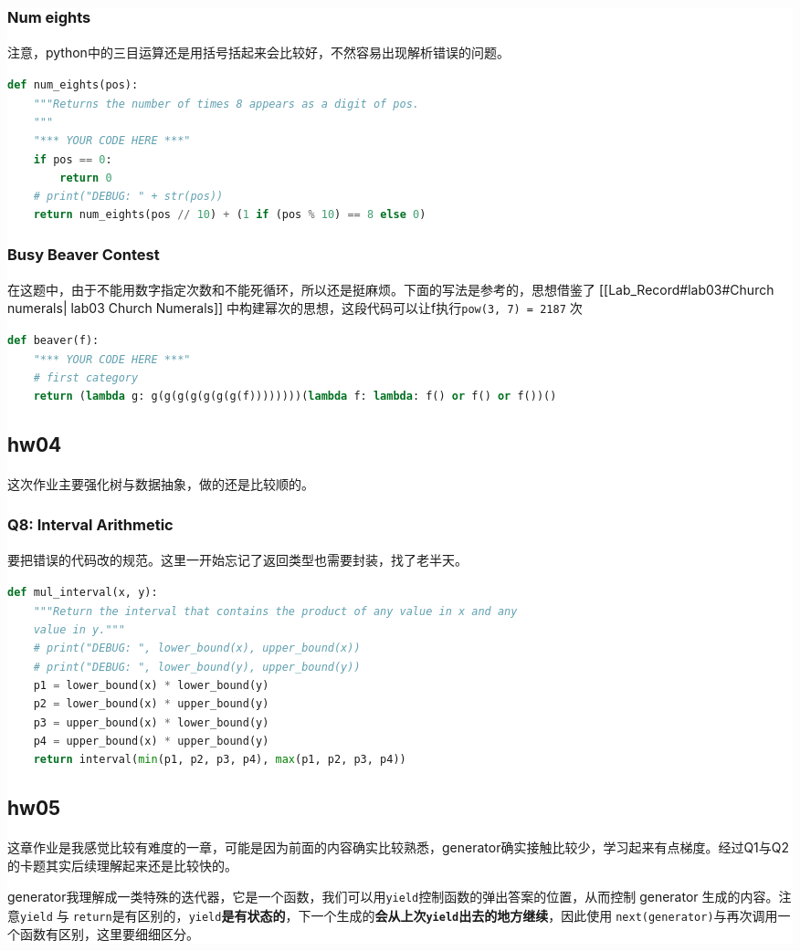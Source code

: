 ### Num eights

注意，python中的三目运算还是用括号括起来会比较好，不然容易出现解析错误的问题。

```python
def num_eights(pos):
    """Returns the number of times 8 appears as a digit of pos.
    """
    "*** YOUR CODE HERE ***"
    if pos == 0:
        return 0
    # print("DEBUG: " + str(pos))
    return num_eights(pos // 10) + (1 if (pos % 10) == 8 else 0)
```

### Busy Beaver Contest

在这题中，由于不能用数字指定次数和不能死循环，所以还是挺麻烦。下面的写法是参考的，思想借鉴了 [[Lab_Record#lab03#Church numerals| lab03 Church Numerals]]  中构建幂次的思想，这段代码可以让f执行`pow(3, 7) = 2187` 次

```python
def beaver(f):
    "*** YOUR CODE HERE ***"
    # first category
    return (lambda g: g(g(g(g(g(g(g(f))))))))(lambda f: lambda: f() or f() or f())()
```


## hw04

这次作业主要强化树与数据抽象，做的还是比较顺的。

### Q8: Interval Arithmetic

要把错误的代码改的规范。这里一开始忘记了返回类型也需要封装，找了老半天。

```python
def mul_interval(x, y):
    """Return the interval that contains the product of any value in x and any
    value in y."""
    # print("DEBUG: ", lower_bound(x), upper_bound(x))
    # print("DEBUG: ", lower_bound(y), upper_bound(y))
    p1 = lower_bound(x) * lower_bound(y)
    p2 = lower_bound(x) * upper_bound(y)
    p3 = upper_bound(x) * lower_bound(y)
    p4 = upper_bound(x) * upper_bound(y)
    return interval(min(p1, p2, p3, p4), max(p1, p2, p3, p4))
```

## hw05

这章作业是我感觉比较有难度的一章，可能是因为前面的内容确实比较熟悉，generator确实接触比较少，学习起来有点梯度。经过Q1与Q2的卡题其实后续理解起来还是比较快的。


generator我理解成一类特殊的迭代器，它是一个函数，我们可以用`yield`控制函数的弹出答案的位置，从而控制 generator 生成的内容。注意`yield` 与 `return`是有区别的，`yield`**是有状态的**，下一个生成的**会从上次`yield`出去的地方继续**，因此使用 `next(generator)`与再次调用一个函数有区别，这里要细细区分。
